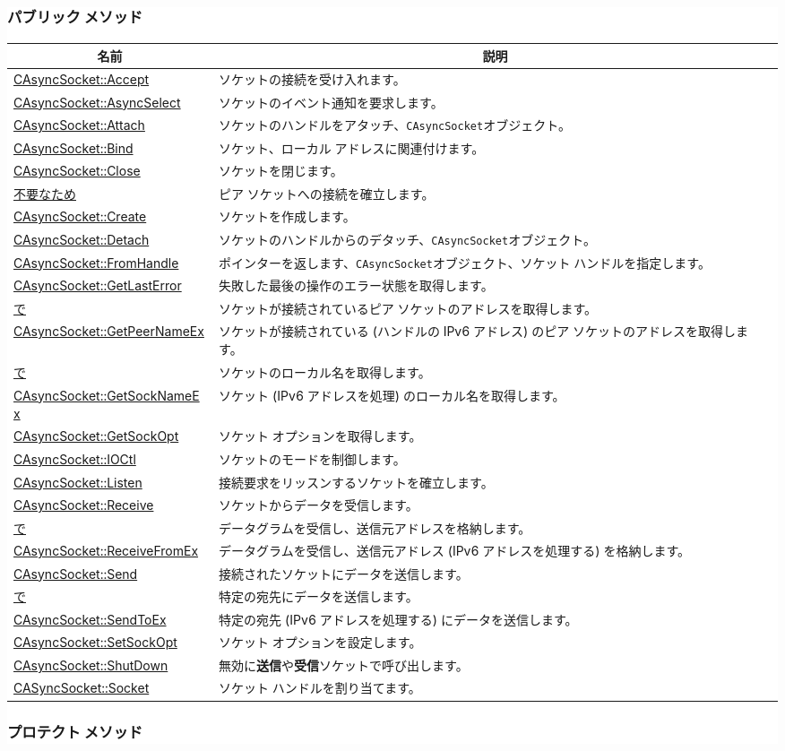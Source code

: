 ### <a name="public-methods"></a>パブリック メソッド  
  
|名前|説明|  
|----------|-----------------|  
|[CAsyncSocket::Accept](#accept)|ソケットの接続を受け入れます。|  
|[CAsyncSocket::AsyncSelect](#asyncselect)|ソケットのイベント通知を要求します。|  
|[CAsyncSocket::Attach](#attach)|ソケットのハンドルをアタッチ、`CAsyncSocket`オブジェクト。|  
|[CAsyncSocket::Bind](#bind)|ソケット、ローカル アドレスに関連付けます。|  
|[CAsyncSocket::Close](#close)|ソケットを閉じます。|  
|[不要なため](#connect)|ピア ソケットへの接続を確立します。|  
|[CAsyncSocket::Create](#create)|ソケットを作成します。|  
|[CAsyncSocket::Detach](#detach)|ソケットのハンドルからのデタッチ、`CAsyncSocket`オブジェクト。|  
|[CAsyncSocket::FromHandle](#fromhandle)|ポインターを返します、`CAsyncSocket`オブジェクト、ソケット ハンドルを指定します。|  
|[CAsyncSocket::GetLastError](#getlasterror)|失敗した最後の操作のエラー状態を取得します。|  
|[で](#getpeername)|ソケットが接続されているピア ソケットのアドレスを取得します。|  
|[CAsyncSocket::GetPeerNameEx](#getpeernameex)|ソケットが接続されている (ハンドルの IPv6 アドレス) のピア ソケットのアドレスを取得します。|  
|[で](#getsockname)|ソケットのローカル名を取得します。|  
|[CAsyncSocket::GetSockNameEx](#getsocknameex)|ソケット (IPv6 アドレスを処理) のローカル名を取得します。|  
|[CAsyncSocket::GetSockOpt](#getsockopt)|ソケット オプションを取得します。|  
|[CAsyncSocket::IOCtl](#ioctl)|ソケットのモードを制御します。|  
|[CAsyncSocket::Listen](#listen)|接続要求をリッスンするソケットを確立します。|  
|[CAsyncSocket::Receive](#receive)|ソケットからデータを受信します。|  
|[で](#receivefrom)|データグラムを受信し、送信元アドレスを格納します。|  
|[CAsyncSocket::ReceiveFromEx](#receivefromex)|データグラムを受信し、送信元アドレス (IPv6 アドレスを処理する) を格納します。|  
|[CAsyncSocket::Send](#send)|接続されたソケットにデータを送信します。|  
|[で](#sendto)|特定の宛先にデータを送信します。|  
|[CAsyncSocket::SendToEx](#sendtoex)|特定の宛先 (IPv6 アドレスを処理する) にデータを送信します。|  
|[CAsyncSocket::SetSockOpt](#setsockopt)|ソケット オプションを設定します。|  
|[CAsyncSocket::ShutDown](#shutdown)|無効に**送信**や**受信**ソケットで呼び出します。|  
|[CASyncSocket::Socket](#socket)|ソケット ハンドルを割り当てます。|  
  
### <a name="protected-methods"></a>プロテクト メソッド  
  